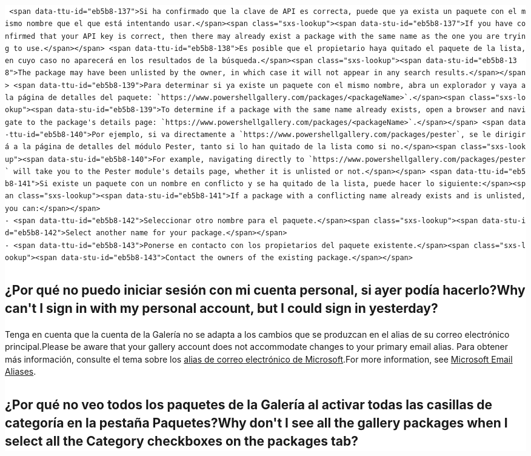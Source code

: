      <span data-ttu-id="eb5b8-137">Si ha confirmado que la clave de API es correcta, puede que ya exista un paquete con el mismo nombre que el que está intentando usar.</span><span class="sxs-lookup"><span data-stu-id="eb5b8-137">If you have confirmed that your API key is correct, then there may already exist a package with the same name as the one you are trying to use.</span></span> <span data-ttu-id="eb5b8-138">Es posible que el propietario haya quitado el paquete de la lista, en cuyo caso no aparecerá en los resultados de la búsqueda.</span><span class="sxs-lookup"><span data-stu-id="eb5b8-138">The package may have been unlisted by the owner, in which case it will not appear in any search results.</span></span> <span data-ttu-id="eb5b8-139">Para determinar si ya existe un paquete con el mismo nombre, abra un explorador y vaya a la página de detalles del paquete: `https://www.powershellgallery.com/packages/<packageName>`.</span><span class="sxs-lookup"><span data-stu-id="eb5b8-139">To determine if a package with the same name already exists, open a browser and navigate to the package's details page: `https://www.powershellgallery.com/packages/<packageName>`.</span></span> <span data-ttu-id="eb5b8-140">Por ejemplo, si va directamente a `https://www.powershellgallery.com/packages/pester`, se le dirigirá a la página de detalles del módulo Pester, tanto si lo han quitado de la lista como si no.</span><span class="sxs-lookup"><span data-stu-id="eb5b8-140">For example, navigating directly to `https://www.powershellgallery.com/packages/pester` will take you to the Pester module's details page, whether it is unlisted or not.</span></span> <span data-ttu-id="eb5b8-141">Si existe un paquete con un nombre en conflicto y se ha quitado de la lista, puede hacer lo siguiente:</span><span class="sxs-lookup"><span data-stu-id="eb5b8-141">If a package with a conflicting name already exists and is unlisted, you can:</span></span>
    - <span data-ttu-id="eb5b8-142">Seleccionar otro nombre para el paquete.</span><span class="sxs-lookup"><span data-stu-id="eb5b8-142">Select another name for your package.</span></span>
    - <span data-ttu-id="eb5b8-143">Ponerse en contacto con los propietarios del paquete existente.</span><span class="sxs-lookup"><span data-stu-id="eb5b8-143">Contact the owners of the existing package.</span></span>

## <a name="why-cant-i-sign-in-with-my-personal-account-but-i-could-sign-in-yesterday"></a><span data-ttu-id="eb5b8-144">¿Por qué no puedo iniciar sesión con mi cuenta personal, si ayer podía hacerlo?</span><span class="sxs-lookup"><span data-stu-id="eb5b8-144">Why can't I sign in with my personal account, but I could sign in yesterday?</span></span>

<span data-ttu-id="eb5b8-145">Tenga en cuenta que la cuenta de la Galería no se adapta a los cambios que se produzcan en el alias de su correo electrónico principal.</span><span class="sxs-lookup"><span data-stu-id="eb5b8-145">Please be aware that your gallery account does not accommodate changes to your primary email alias.</span></span> <span data-ttu-id="eb5b8-146">Para obtener más información, consulte el tema sobre los [alias de correo electrónico de Microsoft](https://windows.microsoft.com/windows/outlook/add-alias-account).</span><span class="sxs-lookup"><span data-stu-id="eb5b8-146">For more information, see [Microsoft Email Aliases](https://windows.microsoft.com/windows/outlook/add-alias-account).</span></span>

## <a name="why-dont-i-see-all-the-gallery-packages-when-i-select-all-the-category-checkboxes-on-the-packages-tab"></a><span data-ttu-id="eb5b8-147">¿Por qué no veo todos los paquetes de la Galería al activar todas las casillas de categoría en la pestaña Paquetes?</span><span class="sxs-lookup"><span data-stu-id="eb5b8-147">Why don't I see all the gallery packages when I select all the Category checkboxes on the packages tab?</span></span>
